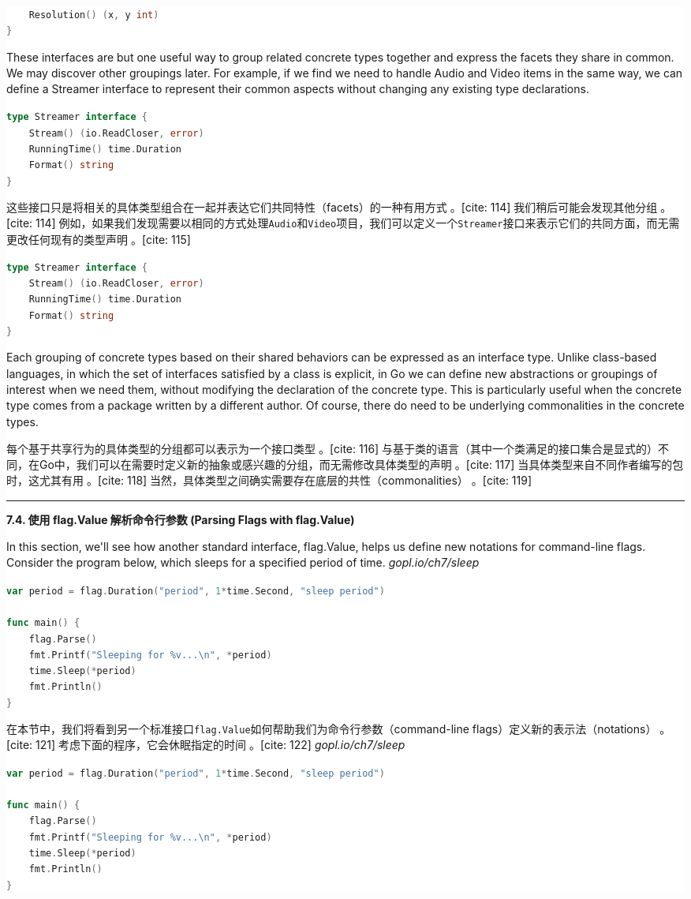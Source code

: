 ```go
    Resolution() (x, y int)
}
```

These interfaces are but one useful way to group related concrete types together and express the facets they share in common. We may discover other groupings later. For example, if we find we need to handle Audio and Video items in the same way, we can define a Streamer interface to represent their common aspects without changing any existing type declarations. 
```go
type Streamer interface {
    Stream() (io.ReadCloser, error)
    RunningTime() time.Duration
    Format() string
}
```
这些接口只是将相关的具体类型组合在一起并表达它们共同特性（facets）的一种有用方式 。[cite: 114] 我们稍后可能会发现其他分组 。[cite: 114] 例如，如果我们发现需要以相同的方式处理`Audio`和`Video`项目，我们可以定义一个`Streamer`接口来表示它们的共同方面，而无需更改任何现有的类型声明 。[cite: 115]
```go
type Streamer interface {
    Stream() (io.ReadCloser, error)
    RunningTime() time.Duration
    Format() string
}
```

Each grouping of concrete types based on their shared behaviors can be expressed as an interface type. Unlike class-based languages, in which the set of interfaces satisfied by a class is explicit, in Go we can define new abstractions or groupings of interest when we need them, without modifying the declaration of the concrete type. This is particularly useful when the concrete type comes from a package written by a different author. Of course, there do need to be underlying commonalities in the concrete types. 

每个基于共享行为的具体类型的分组都可以表示为一个接口类型 。[cite: 116] 与基于类的语言（其中一个类满足的接口集合是显式的）不同，在Go中，我们可以在需要时定义新的抽象或感兴趣的分组，而无需修改具体类型的声明 。[cite: 117] 当具体类型来自不同作者编写的包时，这尤其有用 。[cite: 118] 当然，具体类型之间确实需要存在底层的共性（commonalities） 。[cite: 119]

---

**7.4. 使用 flag.Value 解析命令行参数 (Parsing Flags with flag.Value)**

In this section, we'll see how another standard interface, flag.Value, helps us define new notations for command-line flags. Consider the program below, which sleeps for a specified period of time. 
_gopl.io/ch7/sleep_
```go
var period = flag.Duration("period", 1*time.Second, "sleep period")

func main() {
    flag.Parse()
    fmt.Printf("Sleeping for %v...\n", *period)
    time.Sleep(*period)
    fmt.Println()
}
```
在本节中，我们将看到另一个标准接口`flag.Value`如何帮助我们为命令行参数（command-line flags）定义新的表示法（notations） 。[cite: 121] 考虑下面的程序，它会休眠指定的时间 。[cite: 122]
_gopl.io/ch7/sleep_
```go
var period = flag.Duration("period", 1*time.Second, "sleep period")

func main() {
    flag.Parse()
    fmt.Printf("Sleeping for %v...\n", *period)
    time.Sleep(*period)
    fmt.Println()
}
```
